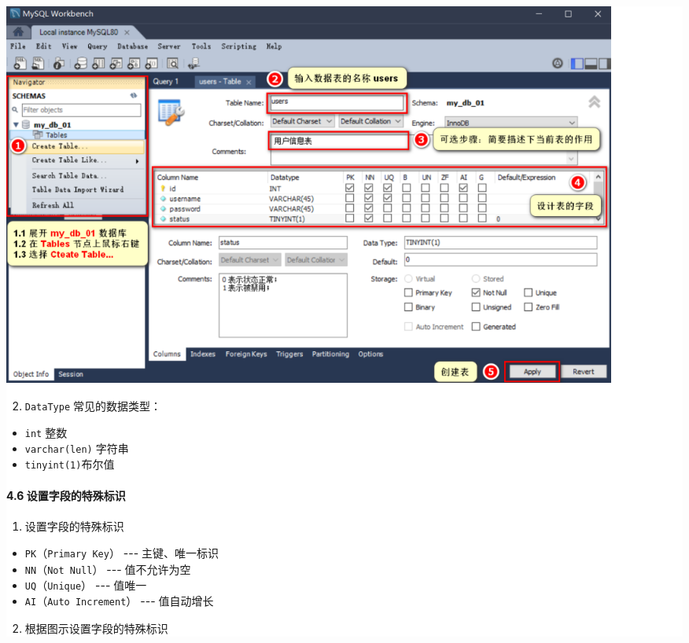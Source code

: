    <img src="./images/Day_005/007 - 创建数据表.png" style="zoom: 80%;" />

   
   
   

2.  `DataType` 常见的数据类型：

   - `int` 整数
   - `varchar(len)` 字符串
   - `tinyint(1)`布尔值





#### 4.6  设置字段的特殊标识

1.  设置字段的特殊标识

   - `PK`（`Primary Key`）        --- 主键、唯一标识
   - `NN`（`Not Null`）              --- 值不允许为空
   - `UQ`（`Unique`）                  --- 值唯一
   - `AI`（`Auto Increment`）  --- 值自动增长

   

2.  根据图示设置字段的特殊标识
